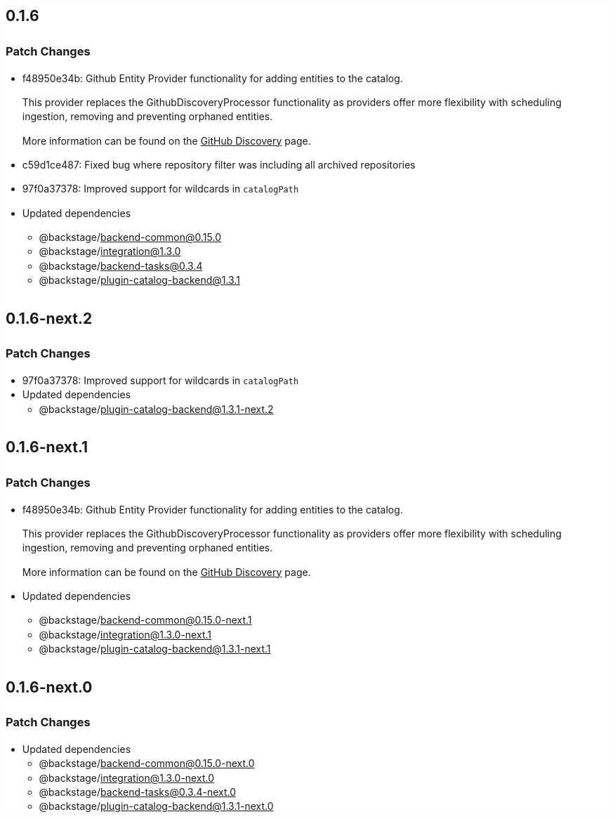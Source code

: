 ## 0.1.6

### Patch Changes

- f48950e34b: Github Entity Provider functionality for adding entities to the catalog.

  This provider replaces the GithubDiscoveryProcessor functionality as providers offer more flexibility with scheduling ingestion, removing and preventing orphaned entities.

  More information can be found on the [GitHub Discovery](https://backstage.io/docs/integrations/github/discovery) page.

- c59d1ce487: Fixed bug where repository filter was including all archived repositories
- 97f0a37378: Improved support for wildcards in `catalogPath`
- Updated dependencies
  - @backstage/backend-common@0.15.0
  - @backstage/integration@1.3.0
  - @backstage/backend-tasks@0.3.4
  - @backstage/plugin-catalog-backend@1.3.1

## 0.1.6-next.2

### Patch Changes

- 97f0a37378: Improved support for wildcards in `catalogPath`
- Updated dependencies
  - @backstage/plugin-catalog-backend@1.3.1-next.2

## 0.1.6-next.1

### Patch Changes

- f48950e34b: Github Entity Provider functionality for adding entities to the catalog.

  This provider replaces the GithubDiscoveryProcessor functionality as providers offer more flexibility with scheduling ingestion, removing and preventing orphaned entities.

  More information can be found on the [GitHub Discovery](https://backstage.io/docs/integrations/github/discovery) page.

- Updated dependencies
  - @backstage/backend-common@0.15.0-next.1
  - @backstage/integration@1.3.0-next.1
  - @backstage/plugin-catalog-backend@1.3.1-next.1

## 0.1.6-next.0

### Patch Changes

- Updated dependencies
  - @backstage/backend-common@0.15.0-next.0
  - @backstage/integration@1.3.0-next.0
  - @backstage/backend-tasks@0.3.4-next.0
  - @backstage/plugin-catalog-backend@1.3.1-next.0
